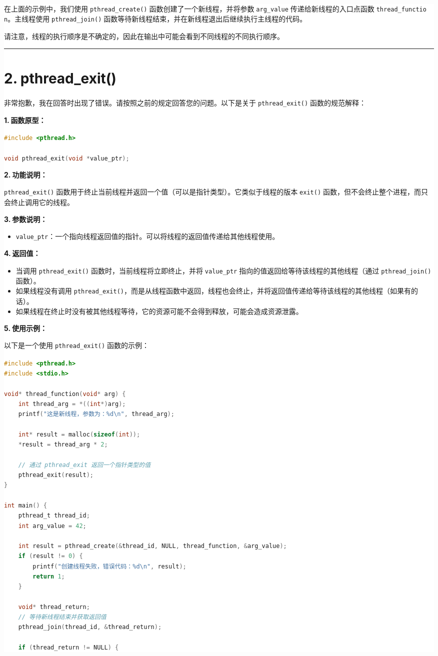 在上面的示例中，我们使用 `pthread_create()` 函数创建了一个新线程，并将参数 `arg_value` 传递给新线程的入口点函数 `thread_function`。主线程使用 `pthread_join()` 函数等待新线程结束，并在新线程退出后继续执行主线程的代码。

请注意，线程的执行顺序是不确定的，因此在输出中可能会看到不同线程的不同执行顺序。

---





# 2. pthread_exit()

非常抱歉，我在回答时出现了错误。请按照之前的规定回答您的问题。以下是关于 `pthread_exit()` 函数的规范解释：

**1. 函数原型：**

```c
#include <pthread.h>

void pthread_exit(void *value_ptr);
```

**2. 功能说明：**

`pthread_exit()` 函数用于终止当前线程并返回一个值（可以是指针类型）。它类似于线程的版本 `exit()` 函数，但不会终止整个进程，而只会终止调用它的线程。

**3. 参数说明：**

- `value_ptr`：一个指向线程返回值的指针。可以将线程的返回值传递给其他线程使用。

**4. 返回值：**

- 当调用 `pthread_exit()` 函数时，当前线程将立即终止，并将 `value_ptr` 指向的值返回给等待该线程的其他线程（通过 `pthread_join()` 函数）。
- 如果线程没有调用 `pthread_exit()`，而是从线程函数中返回，线程也会终止，并将返回值传递给等待该线程的其他线程（如果有的话）。
- 如果线程在终止时没有被其他线程等待，它的资源可能不会得到释放，可能会造成资源泄露。

**5. 使用示例：**

以下是一个使用 `pthread_exit()` 函数的示例：

```c
#include <pthread.h>
#include <stdio.h>

void* thread_function(void* arg) {
    int thread_arg = *((int*)arg);
    printf("这是新线程，参数为：%d\n", thread_arg);

    int* result = malloc(sizeof(int));
    *result = thread_arg * 2;

    // 通过 pthread_exit 返回一个指针类型的值
    pthread_exit(result);
}

int main() {
    pthread_t thread_id;
    int arg_value = 42;

    int result = pthread_create(&thread_id, NULL, thread_function, &arg_value);
    if (result != 0) {
        printf("创建线程失败，错误代码：%d\n", result);
        return 1;
    }

    void* thread_return;
    // 等待新线程结束并获取返回值
    pthread_join(thread_id, &thread_return);

    if (thread_return != NULL) {
```